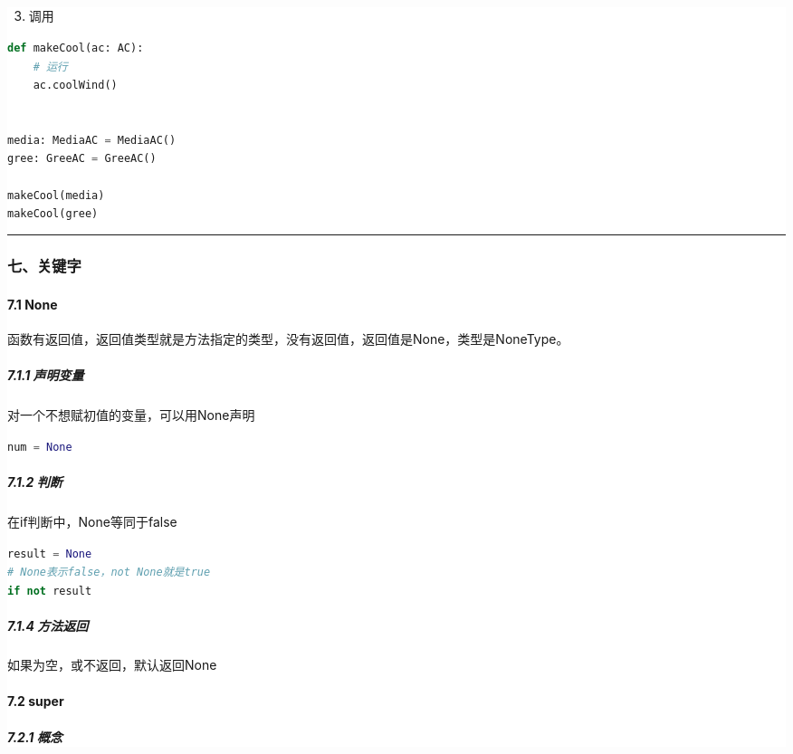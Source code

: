 3. 调用

```python
def makeCool(ac: AC):
    # 运行
    ac.coolWind()


media: MediaAC = MediaAC()
gree: GreeAC = GreeAC()

makeCool(media)
makeCool(gree)
```





---





### 七、关键字

#### 7.1 None

函数有返回值，返回值类型就是方法指定的类型，没有返回值，返回值是None，类型是NoneType。

##### 7.1.1 声明变量

对一个不想赋初值的变量，可以用None声明

```python
num = None
```



##### 7.1.2 判断

在if判断中，None等同于false

```python
result = None
# None表示false，not None就是true
if not result
```



##### 7.1.4 方法返回

如果为空，或不返回，默认返回None





#### 7.2 super

##### 7.2.1 概念
